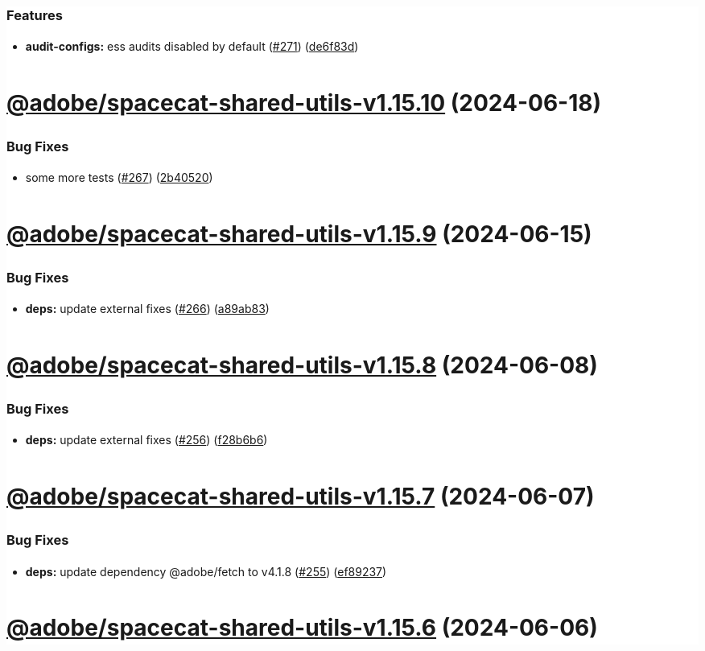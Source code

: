 
### Features

* **audit-configs:** ess audits disabled by default ([#271](https://github.com/adobe/spacecat-shared/issues/271)) ([de6f83d](https://github.com/adobe/spacecat-shared/commit/de6f83db75135820b236d55d7d2b477f29ca5e43))

# [@adobe/spacecat-shared-utils-v1.15.10](https://github.com/adobe/spacecat-shared/compare/@adobe/spacecat-shared-utils-v1.15.9...@adobe/spacecat-shared-utils-v1.15.10) (2024-06-18)


### Bug Fixes

* some more tests ([#267](https://github.com/adobe/spacecat-shared/issues/267)) ([2b40520](https://github.com/adobe/spacecat-shared/commit/2b40520b06ead1b654db7d3e1795a0bc160c3070))

# [@adobe/spacecat-shared-utils-v1.15.9](https://github.com/adobe/spacecat-shared/compare/@adobe/spacecat-shared-utils-v1.15.8...@adobe/spacecat-shared-utils-v1.15.9) (2024-06-15)


### Bug Fixes

* **deps:** update external fixes ([#266](https://github.com/adobe/spacecat-shared/issues/266)) ([a89ab83](https://github.com/adobe/spacecat-shared/commit/a89ab83e1c108c10044f6d098526bafed67b88b2))

# [@adobe/spacecat-shared-utils-v1.15.8](https://github.com/adobe/spacecat-shared/compare/@adobe/spacecat-shared-utils-v1.15.7...@adobe/spacecat-shared-utils-v1.15.8) (2024-06-08)


### Bug Fixes

* **deps:** update external fixes ([#256](https://github.com/adobe/spacecat-shared/issues/256)) ([f28b6b6](https://github.com/adobe/spacecat-shared/commit/f28b6b6f520a8dfb8e82a7302da1b8c5e6bc4390))

# [@adobe/spacecat-shared-utils-v1.15.7](https://github.com/adobe/spacecat-shared/compare/@adobe/spacecat-shared-utils-v1.15.6...@adobe/spacecat-shared-utils-v1.15.7) (2024-06-07)


### Bug Fixes

* **deps:** update dependency @adobe/fetch to v4.1.8 ([#255](https://github.com/adobe/spacecat-shared/issues/255)) ([ef89237](https://github.com/adobe/spacecat-shared/commit/ef8923738d9e0591693e47f4bd4345651d180389))

# [@adobe/spacecat-shared-utils-v1.15.6](https://github.com/adobe/spacecat-shared/compare/@adobe/spacecat-shared-utils-v1.15.5...@adobe/spacecat-shared-utils-v1.15.6) (2024-06-06)
